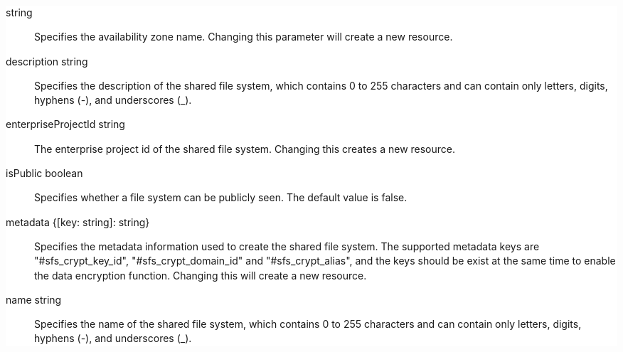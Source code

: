 </span>
        <span class="property-indicator"></span>
        <span class="property-type">string</span>
    </dt>
    <dd><p>Specifies the availability zone name. Changing this parameter will
create a new resource.</p>
</dd><dt class="property-optional"
            title="Optional">
        <span id="description_nodejs">
<a data-swiftype-name="resource-property" data-swiftype-type="text" href="#description_nodejs" style="color: inherit; text-decoration: inherit;">description</a>
</span>
        <span class="property-indicator"></span>
        <span class="property-type">string</span>
    </dt>
    <dd><p>Specifies the description of the shared file system, which contains 0 to 255
characters and can contain only letters, digits, hyphens (-), and underscores (_).</p>
</dd><dt class="property-optional property-replacement"
            title="Optional">
        <span id="enterpriseprojectid_nodejs">
<a data-swiftype-name="resource-property" data-swiftype-type="text" href="#enterpriseprojectid_nodejs" style="color: inherit; text-decoration: inherit;">enterprise<wbr>Project<wbr>Id</a>
</span>
        <span class="property-indicator"></span>
        <span class="property-type">string</span>
    </dt>
    <dd><p>The enterprise project id of the shared file system. Changing
this creates a new resource.</p>
</dd><dt class="property-optional property-replacement"
            title="Optional">
        <span id="ispublic_nodejs">
<a data-swiftype-name="resource-property" data-swiftype-type="text" href="#ispublic_nodejs" style="color: inherit; text-decoration: inherit;">is<wbr>Public</a>
</span>
        <span class="property-indicator"></span>
        <span class="property-type">boolean</span>
    </dt>
    <dd><p>Specifies whether a file system can be publicly seen.
The default value is false.</p>
</dd><dt class="property-optional property-replacement"
            title="Optional">
        <span id="metadata_nodejs">
<a data-swiftype-name="resource-property" data-swiftype-type="text" href="#metadata_nodejs" style="color: inherit; text-decoration: inherit;">metadata</a>
</span>
        <span class="property-indicator"></span>
        <span class="property-type">{[key: string]: string}</span>
    </dt>
    <dd><p>Specifies the metadata information used to create the shared file system. The
supported metadata keys are &quot;#sfs_crypt_key_id&quot;, &quot;#sfs_crypt_domain_id&quot; and &quot;#sfs_crypt_alias&quot;, and the keys should be
exist at the same time to enable the data encryption function. Changing this will create a new resource.</p>
</dd><dt class="property-optional"
            title="Optional">
        <span id="name_nodejs">
<a data-swiftype-name="resource-property" data-swiftype-type="text" href="#name_nodejs" style="color: inherit; text-decoration: inherit;">name</a>
</span>
        <span class="property-indicator"></span>
        <span class="property-type">string</span>
    </dt>
    <dd><p>Specifies the name of the shared file system, which contains 0 to 255 characters and
can contain only letters, digits, hyphens (-), and underscores (_).</p>